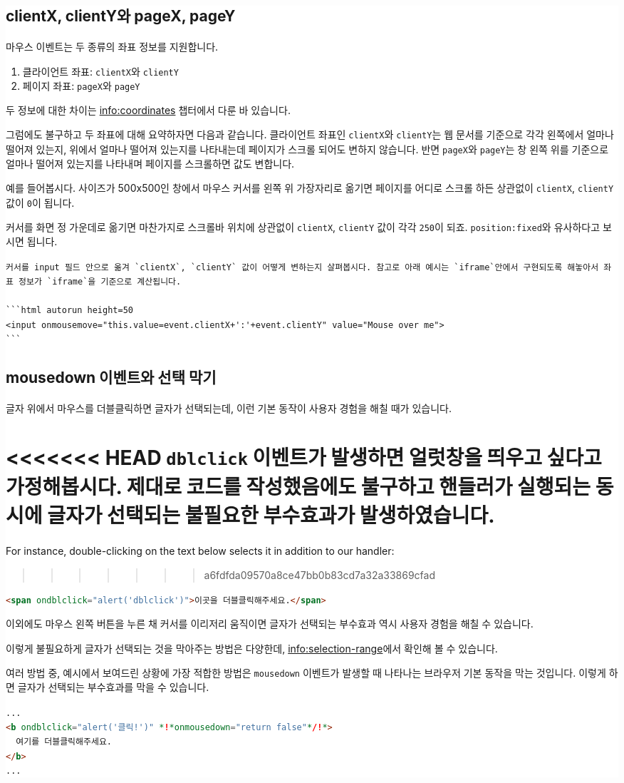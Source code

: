 ## clientX, clientY와 pageX, pageY

마우스 이벤트는 두 종류의 좌표 정보를 지원합니다. 

1. 클라이언트 좌표: `clientX`와 `clientY`
2. 페이지 좌표: `pageX`와 `pageY`

두 정보에 대한 차이는 <info:coordinates> 챕터에서 다룬 바 있습니다.

그럼에도 불구하고 두 좌표에 대해 요약하자면 다음과 같습니다. 클라이언트 좌표인 `clientX`와 `clientY`는 웹 문서를 기준으로 각각 왼쪽에서 얼마나 떨어져 있는지, 위에서 얼마나 떨어져 있는지를 나타내는데 페이지가 스크롤 되어도 변하지 않습니다. 반면 `pageX`와 `pageY`는 창 왼쪽 위를 기준으로 얼마나 떨어져 있는지를 나타내며 페이지를 스크롤하면 값도 변합니다.

예를 들어봅시다. 사이즈가 500x500인 창에서 마우스 커서를 왼쪽 위 가장자리로 옮기면 페이지를 어디로 스크롤 하든 상관없이 `clientX`, `clientY` 값이 `0`이 됩니다.  

커서를 화면 정 가운데로 옮기면 마찬가지로 스크롤바 위치에 상관없이 `clientX`, `clientY` 값이 각각 `250`이 되죠. `position:fixed`와 유사하다고 보시면 됩니다.

````online
커서를 input 필드 안으로 옮겨 `clientX`, `clientY` 값이 어떻게 변하는지 살펴봅시다. 참고로 아래 예시는 `iframe`안에서 구현되도록 해놓아서 좌표 정보가 `iframe`을 기준으로 계산됩니다.

```html autorun height=50
<input onmousemove="this.value=event.clientX+':'+event.clientY" value="Mouse over me">
```
````

## mousedown 이벤트와 선택 막기

글자 위에서 마우스를 더블클릭하면 글자가 선택되는데, 이런 기본 동작이 사용자 경험을 해칠 때가 있습니다.

<<<<<<< HEAD
`dblclick` 이벤트가 발생하면 얼럿창을 띄우고 싶다고 가정해봅시다. 제대로 코드를 작성했음에도 불구하고 핸들러가 실행되는 동시에 글자가 선택되는 불필요한 부수효과가 발생하였습니다.
=======
For instance, double-clicking on the text below selects it in addition to our handler:
>>>>>>> a6fdfda09570a8ce47bb0b83cd7a32a33869cfad

```html autorun height=50
<span ondblclick="alert('dblclick')">이곳을 더블클릭해주세요.</span>
```

이외에도 마우스 왼쪽 버튼을 누른 채 커서를 이리저리 움직이면 글자가 선택되는 부수효과 역시 사용자 경험을 해칠 수 있습니다.

이렇게 불필요하게 글자가 선택되는 것을 막아주는 방법은 다양한데, <info:selection-range>에서 확인해 볼 수 있습니다.

여러 방법 중, 예시에서 보여드린 상황에 가장 적합한 방법은 `mousedown` 이벤트가 발생할 때 나타나는 브라우저 기본 동작을 막는 것입니다. 이렇게 하면 글자가 선택되는 부수효과를 막을 수 있습니다.


```html autorun height=50
...
<b ondblclick="alert('클릭!')" *!*onmousedown="return false"*/!*>
  여기를 더블클릭해주세요.
</b>
...
```
